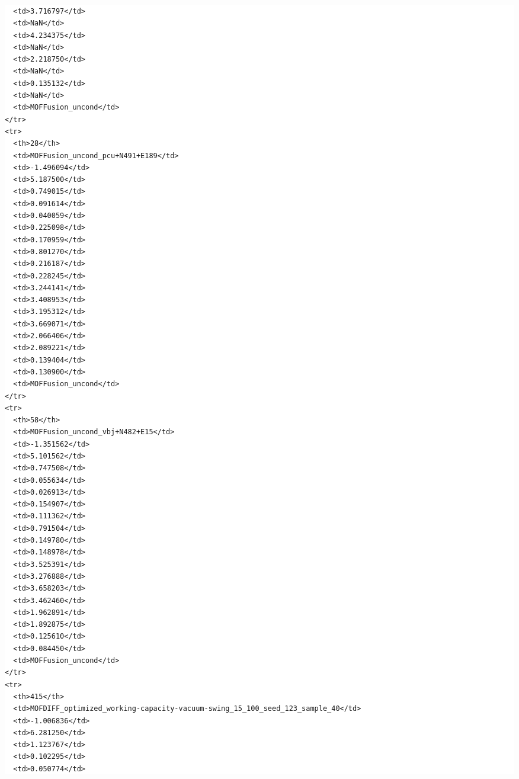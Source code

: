       <td>3.716797</td>
      <td>NaN</td>
      <td>4.234375</td>
      <td>NaN</td>
      <td>2.218750</td>
      <td>NaN</td>
      <td>0.135132</td>
      <td>NaN</td>
      <td>MOFFusion_uncond</td>
    </tr>
    <tr>
      <th>28</th>
      <td>MOFFusion_uncond_pcu+N491+E189</td>
      <td>-1.496094</td>
      <td>5.187500</td>
      <td>0.749015</td>
      <td>0.091614</td>
      <td>0.040059</td>
      <td>0.225098</td>
      <td>0.170959</td>
      <td>0.801270</td>
      <td>0.216187</td>
      <td>0.228245</td>
      <td>3.244141</td>
      <td>3.408953</td>
      <td>3.195312</td>
      <td>3.669071</td>
      <td>2.066406</td>
      <td>2.089221</td>
      <td>0.139404</td>
      <td>0.130900</td>
      <td>MOFFusion_uncond</td>
    </tr>
    <tr>
      <th>58</th>
      <td>MOFFusion_uncond_vbj+N482+E15</td>
      <td>-1.351562</td>
      <td>5.101562</td>
      <td>0.747508</td>
      <td>0.055634</td>
      <td>0.026913</td>
      <td>0.154907</td>
      <td>0.111362</td>
      <td>0.791504</td>
      <td>0.149780</td>
      <td>0.148978</td>
      <td>3.525391</td>
      <td>3.276888</td>
      <td>3.658203</td>
      <td>3.462460</td>
      <td>1.962891</td>
      <td>1.892875</td>
      <td>0.125610</td>
      <td>0.084450</td>
      <td>MOFFusion_uncond</td>
    </tr>
    <tr>
      <th>415</th>
      <td>MOFDIFF_optimized_working-capacity-vacuum-swing_15_100_seed_123_sample_40</td>
      <td>-1.006836</td>
      <td>6.281250</td>
      <td>1.123767</td>
      <td>0.102295</td>
      <td>0.050774</td>